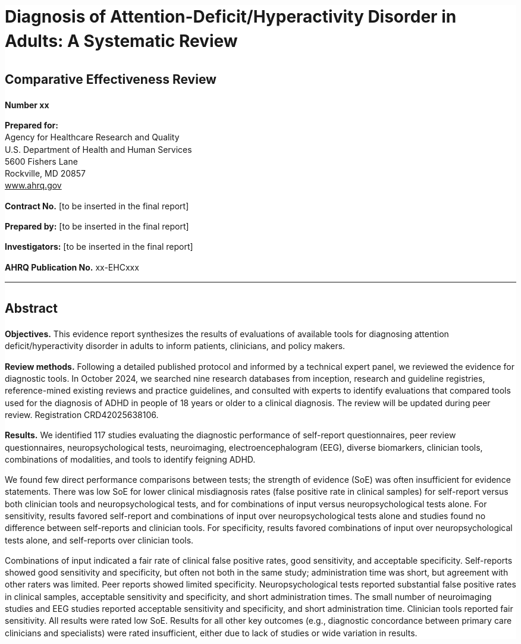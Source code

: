 # Diagnosis of Attention-Deficit/Hyperactivity Disorder in Adults: A Systematic Review

## Comparative Effectiveness Review

**Number xx**

**Prepared for:**  
Agency for Healthcare Research and Quality  
U.S. Department of Health and Human Services  
5600 Fishers Lane  
Rockville, MD 20857  
www.ahrq.gov

**Contract No.** [to be inserted in the final report]

**Prepared by:** [to be inserted in the final report]

**Investigators:** [to be inserted in the final report]

**AHRQ Publication No.** xx-EHCxxx

---

## Abstract

**Objectives.** This evidence report synthesizes the results of evaluations of available tools for diagnosing attention deficit/hyperactivity disorder in adults to inform patients, clinicians, and policy makers.

**Review methods.** Following a detailed published protocol and informed by a technical expert panel, we reviewed the evidence for diagnostic tools. In October 2024, we searched nine research databases from inception, research and guideline registries, reference-mined existing reviews and practice guidelines, and consulted with experts to identify evaluations that compared tools used for the diagnosis of ADHD in people of 18 years or older to a clinical diagnosis. The review will be updated during peer review. Registration CRD42025638106.

**Results.** We identified 117 studies evaluating the diagnostic performance of self-report questionnaires, peer review questionnaires, neuropsychological tests, neuroimaging, electroencephalogram (EEG), diverse biomarkers, clinician tools, combinations of modalities, and tools to identify feigning ADHD.

We found few direct performance comparisons between tests; the strength of evidence (SoE) was often insufficient for evidence statements. There was low SoE for lower clinical misdiagnosis rates (false positive rate in clinical samples) for self-report versus both clinician tools and neuropsychological tests, and for combinations of input versus neuropsychological tests alone. For sensitivity, results favored self-report and combinations of input over neuropsychological tests alone and studies found no difference between self-reports and clinician tools. For specificity, results favored combinations of input over neuropsychological tests alone, and self-reports over clinician tools.

Combinations of input indicated a fair rate of clinical false positive rates, good sensitivity, and acceptable specificity. Self-reports showed good sensitivity and specificity, but often not both in the same study; administration time was short, but agreement with other raters was limited. Peer reports showed limited specificity. Neuropsychological tests reported substantial false positive rates in clinical samples, acceptable sensitivity and specificity, and short administration times. The small number of neuroimaging studies and EEG studies reported acceptable sensitivity and specificity, and short administration time. Clinician tools reported fair sensitivity. All results were rated low SoE. Results for all other key outcomes (e.g., diagnostic concordance between primary care clinicians and specialists) were rated insufficient, either due to lack of studies or wide variation in results.

